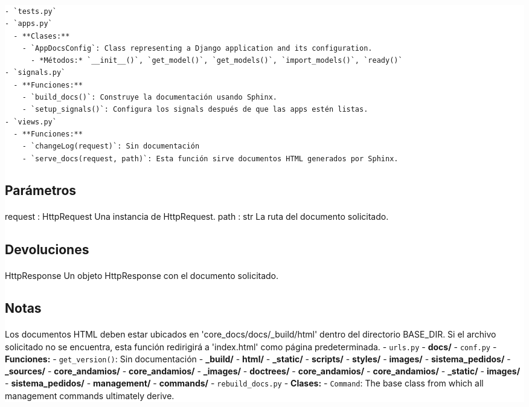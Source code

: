     - `tests.py`
    - `apps.py`
      - **Clases:**
        - `AppDocsConfig`: Class representing a Django application and its configuration.
          - *Métodos:* `__init__()`, `get_model()`, `get_models()`, `import_models()`, `ready()`
    - `signals.py`
      - **Funciones:**
        - `build_docs()`: Construye la documentación usando Sphinx.
        - `setup_signals()`: Configura los signals después de que las apps estén listas.
    - `views.py`
      - **Funciones:**
        - `changeLog(request)`: Sin documentación
        - `serve_docs(request, path)`: Esta función sirve documentos HTML generados por Sphinx.

Parámetros
----------
request : HttpRequest
    Una instancia de HttpRequest.
path : str
    La ruta del documento solicitado.

Devoluciones
------------
HttpResponse
    Un objeto HttpResponse con el documento solicitado.

Notas
-----
Los documentos HTML deben estar ubicados en 'core_docs/docs/_build/html' dentro del directorio BASE_DIR.
Si el archivo solicitado no se encuentra, esta función redirigirá a 'index.html' como página predeterminada.
    - `urls.py`
    - **docs/**
      - `conf.py`
        - **Funciones:**
          - `get_version()`: Sin documentación
      - **_build/**
        - **html/**
          - **_static/**
            - **scripts/**
            - **styles/**
            - **images/**
              - **sistema_pedidos/**
          - **_sources/**
            - **core_andamios/**
          - **core_andamios/**
          - **_images/**
        - **doctrees/**
          - **core_andamios/**
      - **core_andamios/**
      - **_static/**
        - **images/**
          - **sistema_pedidos/**
    - **management/**
      - **commands/**
        - `rebuild_docs.py`
          - **Clases:**
            - `Command`: The base class from which all management commands ultimately
derive.
